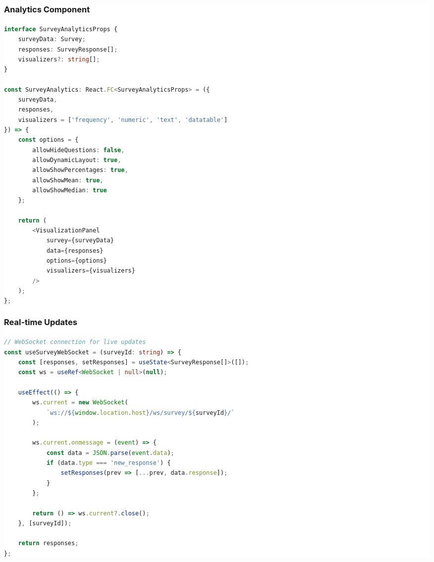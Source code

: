 ### Analytics Component
```typescript
interface SurveyAnalyticsProps {
    surveyData: Survey;
    responses: SurveyResponse[];
    visualizers?: string[];
}

const SurveyAnalytics: React.FC<SurveyAnalyticsProps> = ({
    surveyData,
    responses,
    visualizers = ['frequency', 'numeric', 'text', 'datatable']
}) => {
    const options = {
        allowHideQuestions: false,
        allowDynamicLayout: true,
        allowShowPercentages: true,
        allowShowMean: true,
        allowShowMedian: true
    };

    return (
        <VisualizationPanel
            survey={surveyData}
            data={responses}
            options={options}
            visualizers={visualizers}
        />
    );
};
```

### Real-time Updates
```typescript
// WebSocket connection for live updates
const useSurveyWebSocket = (surveyId: string) => {
    const [responses, setResponses] = useState<SurveyResponse[]>([]);
    const ws = useRef<WebSocket | null>(null);

    useEffect(() => {
        ws.current = new WebSocket(
            `ws://${window.location.host}/ws/survey/${surveyId}/`
        );

        ws.current.onmessage = (event) => {
            const data = JSON.parse(event.data);
            if (data.type === 'new_response') {
                setResponses(prev => [...prev, data.response]);
            }
        };

        return () => ws.current?.close();
    }, [surveyId]);

    return responses;
};
```

